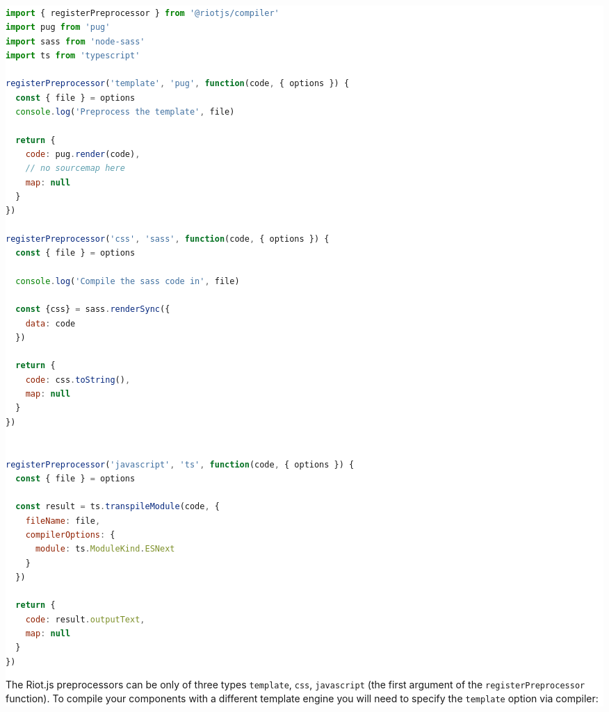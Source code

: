 ```js
import { registerPreprocessor } from '@riotjs/compiler'
import pug from 'pug'
import sass from 'node-sass'
import ts from 'typescript'

registerPreprocessor('template', 'pug', function(code, { options }) {
  const { file } = options
  console.log('Preprocess the template', file)

  return {
    code: pug.render(code),
    // no sourcemap here
    map: null
  }
})

registerPreprocessor('css', 'sass', function(code, { options }) {
  const { file } = options

  console.log('Compile the sass code in', file)

  const {css} = sass.renderSync({
    data: code
  })

  return {
    code: css.toString(),
    map: null
  }
})


registerPreprocessor('javascript', 'ts', function(code, { options }) {
  const { file } = options

  const result = ts.transpileModule(code, {
    fileName: file,
    compilerOptions: {
      module: ts.ModuleKind.ESNext
    }
  })

  return {
    code: result.outputText,
    map: null
  }
})
```

The Riot.js preprocessors can be only of three types `template`, `css`, `javascript` (the first argument of the `registerPreprocessor` function).
To compile your components with a different template engine you will need to specify the `template` option via compiler:
